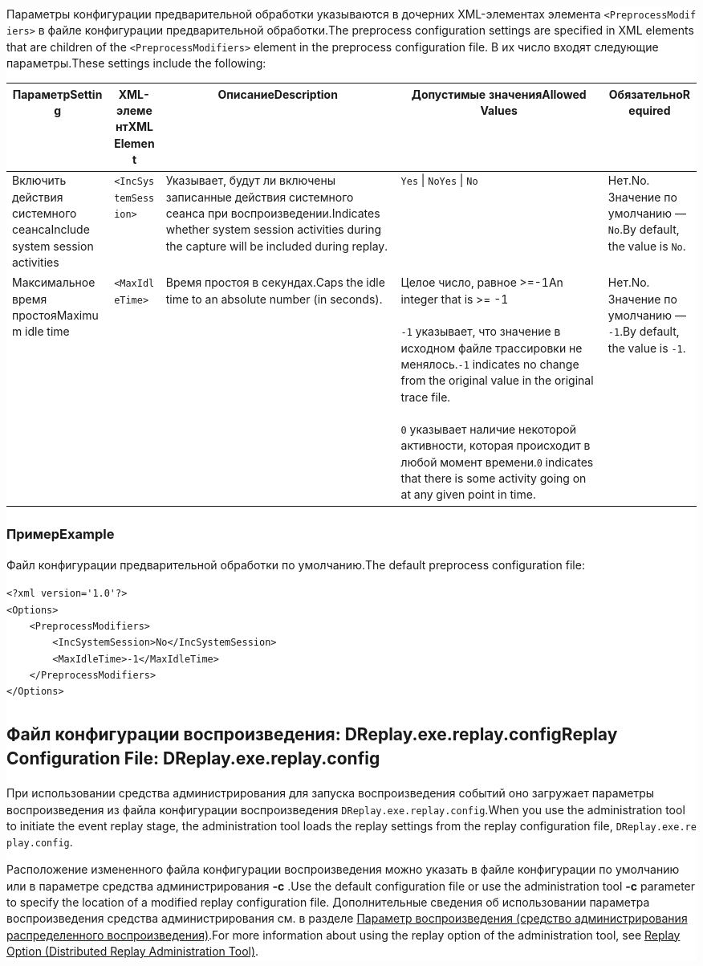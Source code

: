  <span data-ttu-id="af965-171">Параметры конфигурации предварительной обработки указываются в дочерних XML-элементах элемента `<PreprocessModifiers>` в файле конфигурации предварительной обработки.</span><span class="sxs-lookup"><span data-stu-id="af965-171">The preprocess configuration settings are specified in XML elements that are children of the `<PreprocessModifiers>` element in the preprocess configuration file.</span></span> <span data-ttu-id="af965-172">В их число входят следующие параметры.</span><span class="sxs-lookup"><span data-stu-id="af965-172">These settings include the following:</span></span>  
  
|<span data-ttu-id="af965-173">Параметр</span><span class="sxs-lookup"><span data-stu-id="af965-173">Setting</span></span>|<span data-ttu-id="af965-174">XML-элемент</span><span class="sxs-lookup"><span data-stu-id="af965-174">XML Element</span></span>|<span data-ttu-id="af965-175">Описание</span><span class="sxs-lookup"><span data-stu-id="af965-175">Description</span></span>|<span data-ttu-id="af965-176">Допустимые значения</span><span class="sxs-lookup"><span data-stu-id="af965-176">Allowed Values</span></span>|<span data-ttu-id="af965-177">Обязательно</span><span class="sxs-lookup"><span data-stu-id="af965-177">Required</span></span>|  
|-------------|-----------------|-----------------|--------------------|--------------|  
|<span data-ttu-id="af965-178">Включить действия системного сеанса</span><span class="sxs-lookup"><span data-stu-id="af965-178">Include system session activities</span></span>|`<IncSystemSession>`|<span data-ttu-id="af965-179">Указывает, будут ли включены записанные действия системного сеанса при воспроизведении.</span><span class="sxs-lookup"><span data-stu-id="af965-179">Indicates whether system session activities during the capture will be included during replay.</span></span>|<span data-ttu-id="af965-180">`Yes` &#124; `No`</span><span class="sxs-lookup"><span data-stu-id="af965-180">`Yes` &#124; `No`</span></span>|<span data-ttu-id="af965-181">Нет.</span><span class="sxs-lookup"><span data-stu-id="af965-181">No.</span></span> <span data-ttu-id="af965-182">Значение по умолчанию — `No`.</span><span class="sxs-lookup"><span data-stu-id="af965-182">By default, the value is `No`.</span></span>|  
|<span data-ttu-id="af965-183">Максимальное время простоя</span><span class="sxs-lookup"><span data-stu-id="af965-183">Maximum idle time</span></span>|`<MaxIdleTime>`|<span data-ttu-id="af965-184">Время простоя в секундах.</span><span class="sxs-lookup"><span data-stu-id="af965-184">Caps the idle time to an absolute number (in seconds).</span></span>|<span data-ttu-id="af965-185">Целое число, равное >=-1</span><span class="sxs-lookup"><span data-stu-id="af965-185">An integer that is >= -1</span></span><br /><br /> <span data-ttu-id="af965-186">`-1` указывает, что значение в исходном файле трассировки не менялось.</span><span class="sxs-lookup"><span data-stu-id="af965-186">`-1` indicates no change from the original value in the original trace file.</span></span><br /><br /> <span data-ttu-id="af965-187">`0` указывает наличие некоторой активности, которая происходит в любой момент времени.</span><span class="sxs-lookup"><span data-stu-id="af965-187">`0` indicates that there is some activity going on at any given point in time.</span></span>|<span data-ttu-id="af965-188">Нет.</span><span class="sxs-lookup"><span data-stu-id="af965-188">No.</span></span> <span data-ttu-id="af965-189">Значение по умолчанию — `-1`.</span><span class="sxs-lookup"><span data-stu-id="af965-189">By default, the value is `-1`.</span></span>|  
  
### <a name="example"></a><span data-ttu-id="af965-190">Пример</span><span class="sxs-lookup"><span data-stu-id="af965-190">Example</span></span>  
 <span data-ttu-id="af965-191">Файл конфигурации предварительной обработки по умолчанию.</span><span class="sxs-lookup"><span data-stu-id="af965-191">The default preprocess configuration file:</span></span>  
  
```  
<?xml version='1.0'?>  
<Options>  
    <PreprocessModifiers>  
        <IncSystemSession>No</IncSystemSession>  
        <MaxIdleTime>-1</MaxIdleTime>  
    </PreprocessModifiers>  
</Options>  
```  
  
##  <a name="replay-configuration-file-dreplayexereplayconfig"></a><a name="ReplayConfig"></a><span data-ttu-id="af965-192">Файл конфигурации воспроизведения: DReplay.exe.replay.config</span><span class="sxs-lookup"><span data-stu-id="af965-192">Replay Configuration File: DReplay.exe.replay.config</span></span>  
 <span data-ttu-id="af965-193">При использовании средства администрирования для запуска воспроизведения событий оно загружает параметры воспроизведения из файла конфигурации воспроизведения `DReplay.exe.replay.config`.</span><span class="sxs-lookup"><span data-stu-id="af965-193">When you use the administration tool to initiate the event replay stage, the administration tool loads the replay settings from the replay configuration file, `DReplay.exe.replay.config`.</span></span>  
  
 <span data-ttu-id="af965-194">Расположение измененного файла конфигурации воспроизведения можно указать в файле конфигурации по умолчанию или в параметре средства администрирования **-c** .</span><span class="sxs-lookup"><span data-stu-id="af965-194">Use the default configuration file or use the administration tool **-c** parameter to specify the location of a modified replay configuration file.</span></span> <span data-ttu-id="af965-195">Дополнительные сведения об использовании параметра воспроизведения средства администрирования см. в разделе [Параметр воспроизведения (средство администрирования распределенного воспроизведения)](replay-option-distributed-replay-administration-tool.md).</span><span class="sxs-lookup"><span data-stu-id="af965-195">For more information about using the replay option of the administration tool, see [Replay Option &#40;Distributed Replay Administration Tool&#41;](replay-option-distributed-replay-administration-tool.md).</span></span>  
  